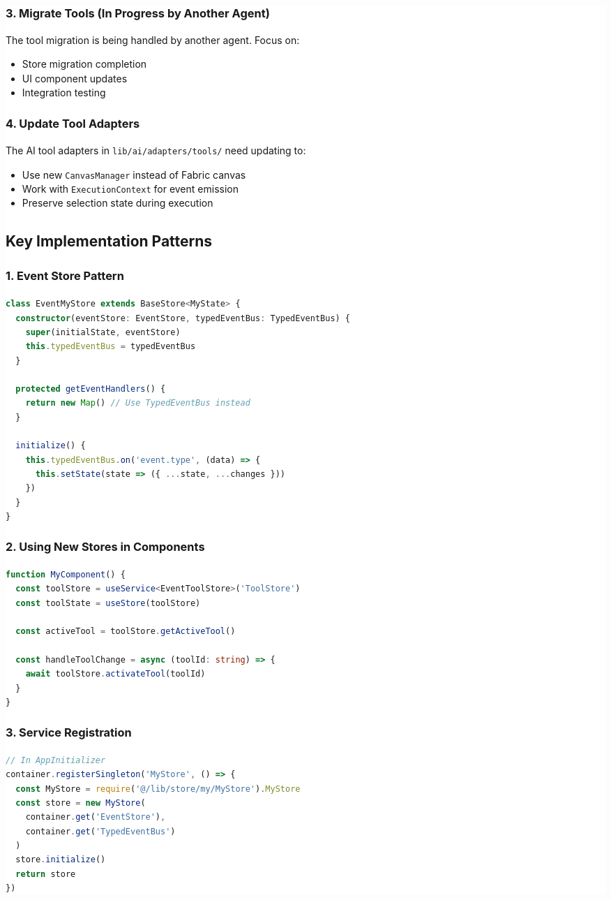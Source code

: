 ### 3. Migrate Tools (In Progress by Another Agent)
The tool migration is being handled by another agent. Focus on:
- Store migration completion
- UI component updates
- Integration testing

### 4. Update Tool Adapters
The AI tool adapters in `lib/ai/adapters/tools/` need updating to:
- Use new `CanvasManager` instead of Fabric canvas
- Work with `ExecutionContext` for event emission
- Preserve selection state during execution

## Key Implementation Patterns

### 1. Event Store Pattern
```typescript
class EventMyStore extends BaseStore<MyState> {
  constructor(eventStore: EventStore, typedEventBus: TypedEventBus) {
    super(initialState, eventStore)
    this.typedEventBus = typedEventBus
  }
  
  protected getEventHandlers() {
    return new Map() // Use TypedEventBus instead
  }
  
  initialize() {
    this.typedEventBus.on('event.type', (data) => {
      this.setState(state => ({ ...state, ...changes }))
    })
  }
}
```

### 2. Using New Stores in Components
```typescript
function MyComponent() {
  const toolStore = useService<EventToolStore>('ToolStore')
  const toolState = useStore(toolStore)
  
  const activeTool = toolStore.getActiveTool()
  
  const handleToolChange = async (toolId: string) => {
    await toolStore.activateTool(toolId)
  }
}
```

### 3. Service Registration
```typescript
// In AppInitializer
container.registerSingleton('MyStore', () => {
  const MyStore = require('@/lib/store/my/MyStore').MyStore
  const store = new MyStore(
    container.get('EventStore'),
    container.get('TypedEventBus')
  )
  store.initialize()
  return store
})
```
